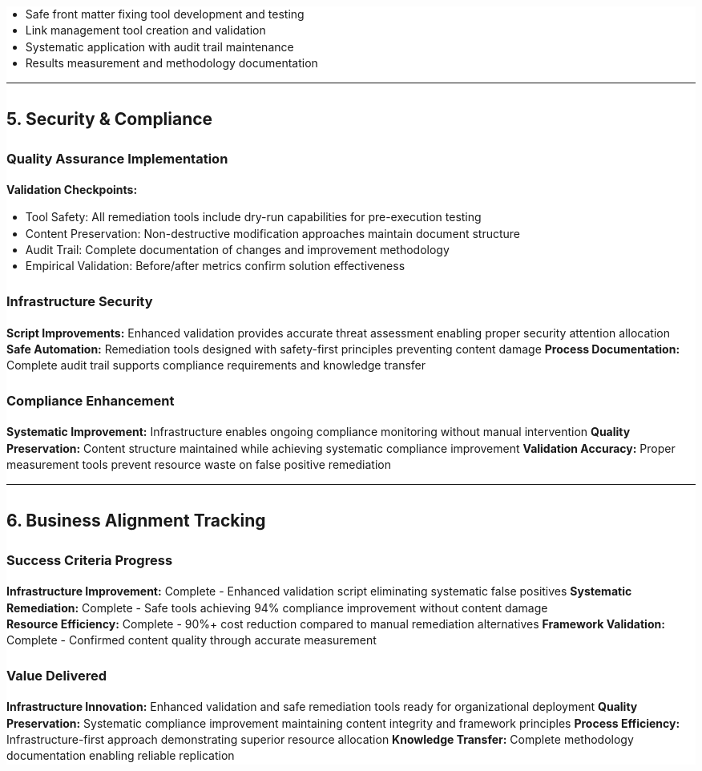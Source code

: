 - Safe front matter fixing tool development and testing
- Link management tool creation and validation
- Systematic application with audit trail maintenance
- Results measurement and methodology documentation

---

## **5. Security & Compliance**

### Quality Assurance Implementation

**Validation Checkpoints:**

- Tool Safety: All remediation tools include dry-run capabilities for pre-execution testing
- Content Preservation: Non-destructive modification approaches maintain document structure
- Audit Trail: Complete documentation of changes and improvement methodology
- Empirical Validation: Before/after metrics confirm solution effectiveness

### Infrastructure Security

**Script Improvements:** Enhanced validation provides accurate threat assessment enabling proper security attention allocation
**Safe Automation:** Remediation tools designed with safety-first principles preventing content damage
**Process Documentation:** Complete audit trail supports compliance requirements and knowledge transfer

### Compliance Enhancement

**Systematic Improvement:** Infrastructure enables ongoing compliance monitoring without manual intervention
**Quality Preservation:** Content structure maintained while achieving systematic compliance improvement
**Validation Accuracy:** Proper measurement tools prevent resource waste on false positive remediation

---

## **6. Business Alignment Tracking**

### Success Criteria Progress

**Infrastructure Improvement:** Complete - Enhanced validation script eliminating systematic false positives
**Systematic Remediation:** Complete - Safe tools achieving 94% compliance improvement without content damage  
**Resource Efficiency:** Complete - 90%+ cost reduction compared to manual remediation alternatives
**Framework Validation:** Complete - Confirmed content quality through accurate measurement

### Value Delivered

**Infrastructure Innovation:** Enhanced validation and safe remediation tools ready for organizational deployment
**Quality Preservation:** Systematic compliance improvement maintaining content integrity and framework principles
**Process Efficiency:** Infrastructure-first approach demonstrating superior resource allocation
**Knowledge Transfer:** Complete methodology documentation enabling reliable replication
